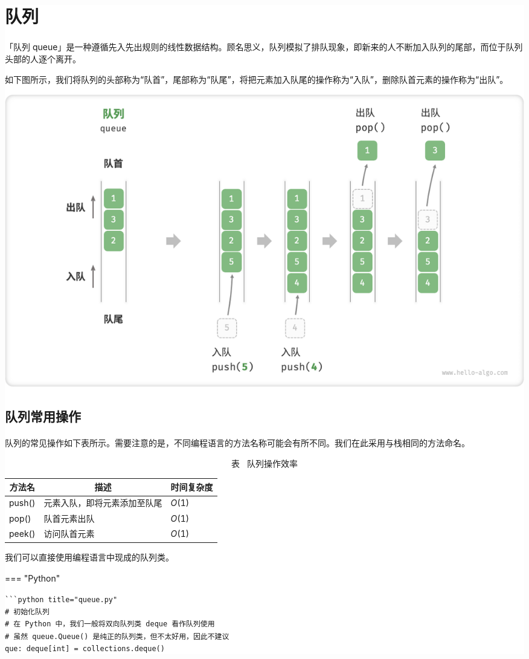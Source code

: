 # 队列

「队列 queue」是一种遵循先入先出规则的线性数据结构。顾名思义，队列模拟了排队现象，即新来的人不断加入队列的尾部，而位于队列头部的人逐个离开。

如下图所示，我们将队列的头部称为“队首”，尾部称为“队尾”，将把元素加入队尾的操作称为“入队”，删除队首元素的操作称为“出队”。

![队列的先入先出规则](queue.assets/queue_operations.png)

## 队列常用操作

队列的常见操作如下表所示。需要注意的是，不同编程语言的方法名称可能会有所不同。我们在此采用与栈相同的方法命名。

<p align="center"> 表 <id> &nbsp; 队列操作效率 </p>

| 方法名 | 描述                         | 时间复杂度 |
| ------ | ---------------------------- | ---------- |
| push() | 元素入队，即将元素添加至队尾 | $O(1)$     |
| pop()  | 队首元素出队                 | $O(1)$     |
| peek() | 访问队首元素                 | $O(1)$     |

我们可以直接使用编程语言中现成的队列类。

=== "Python"

    ```python title="queue.py"
    # 初始化队列
    # 在 Python 中，我们一般将双向队列类 deque 看作队列使用
    # 虽然 queue.Queue() 是纯正的队列类，但不太好用，因此不建议
    que: deque[int] = collections.deque()
    
